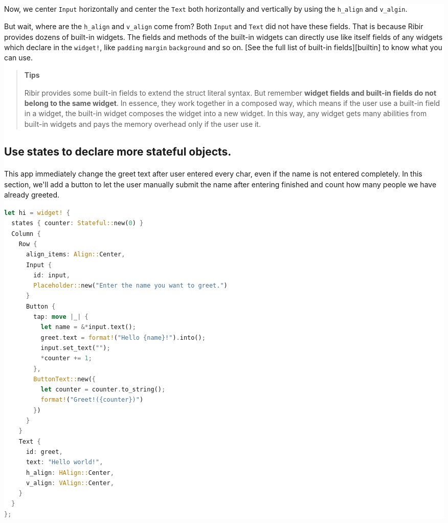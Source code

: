 ```rust 
```

Now, we center `Input` horizontally and center the `Text` both horizontally and vertically by using the `h_align` and `v_algin`.

But wait, where are the `h_align` and `v_align` come from? Both `Input` and `Text` did not have these fields. That is because Ribir provides dozens of built-in widgets. The fields and methods of the built-in widgets can directly use like itself fields of any widgets which declare in the `widget!`, like `padding` `margin` `background` and so on. [See the full list of built-in fields][builtin] to know what you can use.

> **Tips**
>
>Ribir provides some built-in fields to extend the struct literal syntax. But remember **widget fields and built-in fields do not belong to the same widget**. In essence, they work together in a composed way, which means if the user use a built-in field in a widget, the built-in widget composes the widget into a new widget. In this way, any widget gets many abilities from built-in widgets and pays the memory overhead only if the user use it. 

## Use states to declare more stateful objects.

This app immediately change the greet text after user entered every char, even if the name is not entered completely. In this section, we'll add a button to let the user manually submit the name after entering finished and count how many people we have already greeted.

```rust 
let hi = widget! {
  states { counter: Stateful::new(0) }
  Column {
    Row {
      align_items: Align::Center,
      Input {
        id: input,
        Placeholder::new("Enter the name you want to greet.")
      }
      Button {
        tap: move |_| {
          let name = &*input.text();
          greet.text = format!("Hello {name}!").into();
          input.set_text("");
          *counter += 1;
        },
        ButtonText::new({
          let counter = counter.to_string();
          format!("Greet!({counter})")
        })
      }
    }
    Text { 
      id: greet,
      text: "Hello world!",
      h_align: HAlign::Center,
      v_align: VAlign::Center,
    }
  }
};
```
